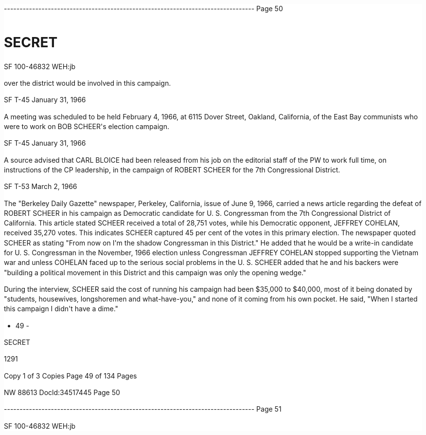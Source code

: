 
-------------------------------------------------------------------------------- Page 50

# SECRET

SF 100-46832
WEH:jb

over the district would be involved in this campaign.

SF T-45
January 31, 1966

A meeting was scheduled to be held February 4, 1966, at 6115 Dover Street, Oakland, California, of the East Bay communists who were to work on BOB SCHEER's election campaign.

SF T-45
January 31, 1966

A source advised that CARL BLOICE had been released from his job on the editorial staff of the PW to work full time, on instructions of the CP leadership, in the campaign of ROBERT SCHEER for the 7th Congressional District.

SF T-53
March 2, 1966

The "Berkeley Daily Gazette" newspaper, Perkeley, California, issue of June 9, 1966, carried a news article regarding the defeat of ROBERT SCHEER in his campaign as Democratic candidate for U. S. Congressman from the 7th Congressional District of California. This article stated SCHEER received a total of 28,751 votes, while his Democratic opponent, JEFFREY COHELAN, received 35,270 votes. This indicates SCHEER captured 45 per cent of the votes in this primary election. The newspaper quoted SCHEER as stating "From now on I'm the shadow Congressman in this District." He added that he would be a write-in candidate for U. S. Congressman in the November, 1966 election unless Congressman JEFFREY COHELAN stopped supporting the Vietnam war and unless COHELAN faced up to the serious social problems in the U. S. SCHEER added that he and his backers were "building a political movement in this District and this campaign was only the opening wedge."

During the interview, SCHEER said the cost of running his campaign had been $35,000 to $40,000, most of it being donated by "students, housewives, longshoremen and what-have-you," and none of it coming from his own pocket. He said, "When I started this campaign I didn't have a dime."

- 49 -

SECRET

1291

Copy 1 of 3 Copies
Page 49 of 134 Pages

NW 88613
Docld:34517445 Page 50


-------------------------------------------------------------------------------- Page 51

SF 100-46832
WEH:jb
